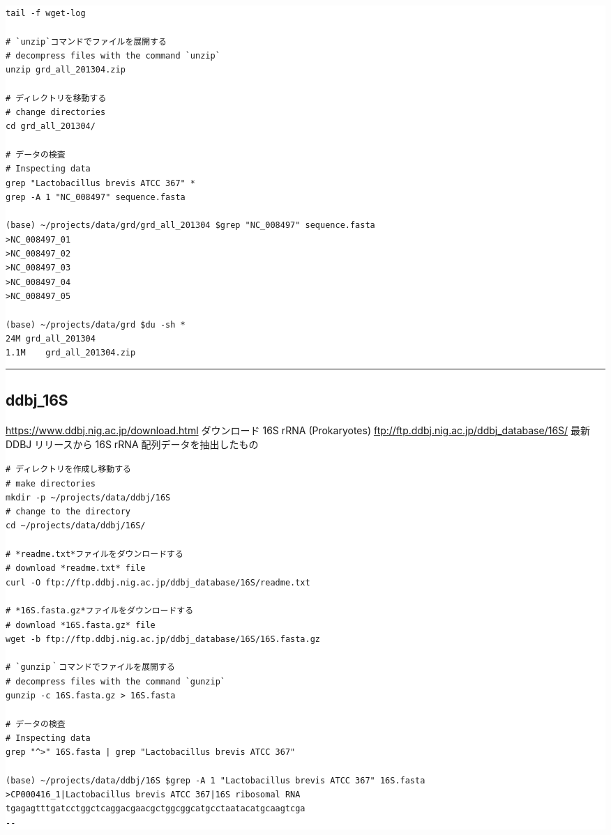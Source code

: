 ```
tail -f wget-log

# `unzip`コマンドでファイルを展開する
# decompress files with the command `unzip`
unzip grd_all_201304.zip

# ディレクトリを移動する
# change directories
cd grd_all_201304/

# データの検査
# Inspecting data
grep "Lactobacillus brevis ATCC 367" *
grep -A 1 "NC_008497" sequence.fasta

(base) ~/projects/data/grd/grd_all_201304 $grep "NC_008497" sequence.fasta
>NC_008497_01
>NC_008497_02
>NC_008497_03
>NC_008497_04
>NC_008497_05

(base) ~/projects/data/grd $du -sh *
24M	grd_all_201304
1.1M	grd_all_201304.zip

```


----------
## ddbj_16S

https://www.ddbj.nig.ac.jp/download.html
ダウンロード
16S rRNA (Prokaryotes) <ftp://ftp.ddbj.nig.ac.jp/ddbj_database/16S/>
最新 DDBJ リリースから 16S rRNA 配列データを抽出したもの

```
# ディレクトリを作成し移動する
# make directories
mkdir -p ~/projects/data/ddbj/16S
# change to the directory
cd ~/projects/data/ddbj/16S/

# *readme.txt*ファイルをダウンロードする
# download *readme.txt* file 
curl -O ftp://ftp.ddbj.nig.ac.jp/ddbj_database/16S/readme.txt

# *16S.fasta.gz*ファイルをダウンロードする
# download *16S.fasta.gz* file
wget -b ftp://ftp.ddbj.nig.ac.jp/ddbj_database/16S/16S.fasta.gz

# `gunzip｀コマンドでファイルを展開する
# decompress files with the command `gunzip`
gunzip -c 16S.fasta.gz > 16S.fasta

# データの検査
# Inspecting data
grep "^>" 16S.fasta | grep "Lactobacillus brevis ATCC 367"

(base) ~/projects/data/ddbj/16S $grep -A 1 "Lactobacillus brevis ATCC 367" 16S.fasta
>CP000416_1|Lactobacillus brevis ATCC 367|16S ribosomal RNA
tgagagtttgatcctggctcaggacgaacgctggcggcatgcctaatacatgcaagtcga
--
```